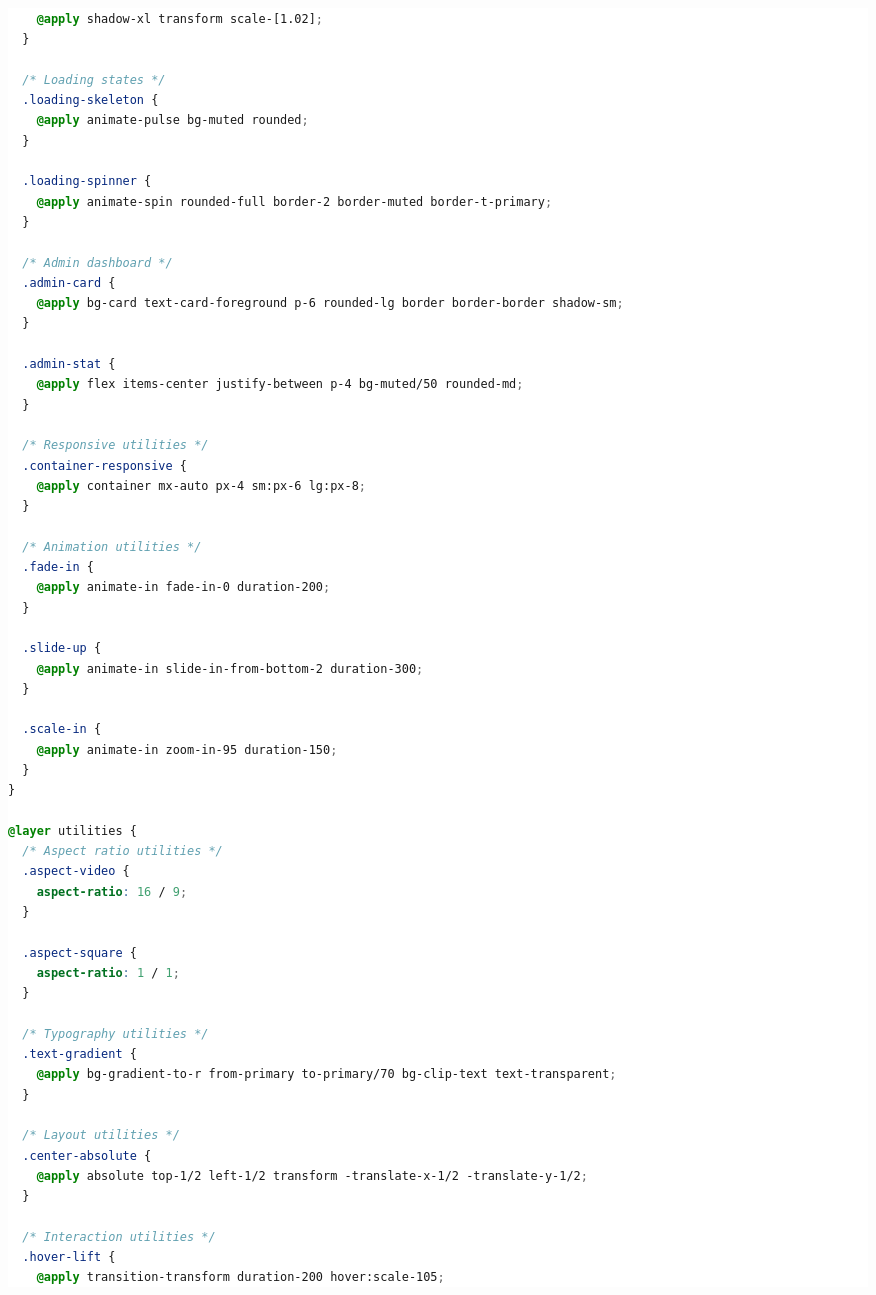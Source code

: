 ```css
    @apply shadow-xl transform scale-[1.02];
  }
  
  /* Loading states */
  .loading-skeleton {
    @apply animate-pulse bg-muted rounded;
  }
  
  .loading-spinner {
    @apply animate-spin rounded-full border-2 border-muted border-t-primary;
  }
  
  /* Admin dashboard */
  .admin-card {
    @apply bg-card text-card-foreground p-6 rounded-lg border border-border shadow-sm;
  }
  
  .admin-stat {
    @apply flex items-center justify-between p-4 bg-muted/50 rounded-md;
  }
  
  /* Responsive utilities */
  .container-responsive {
    @apply container mx-auto px-4 sm:px-6 lg:px-8;
  }
  
  /* Animation utilities */
  .fade-in {
    @apply animate-in fade-in-0 duration-200;
  }
  
  .slide-up {
    @apply animate-in slide-in-from-bottom-2 duration-300;
  }
  
  .scale-in {
    @apply animate-in zoom-in-95 duration-150;
  }
}

@layer utilities {
  /* Aspect ratio utilities */
  .aspect-video {
    aspect-ratio: 16 / 9;
  }
  
  .aspect-square {
    aspect-ratio: 1 / 1;
  }
  
  /* Typography utilities */
  .text-gradient {
    @apply bg-gradient-to-r from-primary to-primary/70 bg-clip-text text-transparent;
  }
  
  /* Layout utilities */
  .center-absolute {
    @apply absolute top-1/2 left-1/2 transform -translate-x-1/2 -translate-y-1/2;
  }
  
  /* Interaction utilities */
  .hover-lift {
    @apply transition-transform duration-200 hover:scale-105;
```